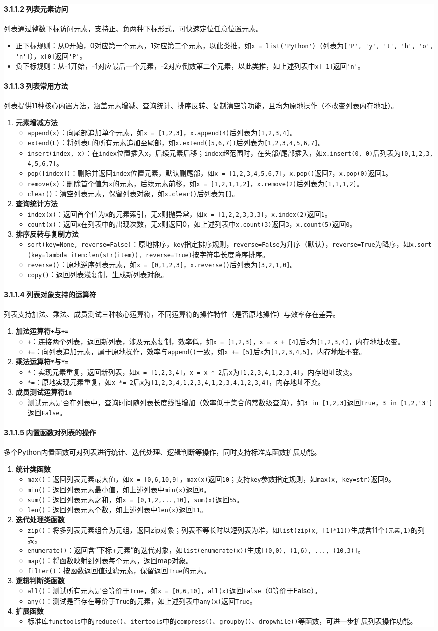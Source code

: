 #### 3.1.1.2 列表元素访问
列表通过整数下标访问元素，支持正、负两种下标形式，可快速定位任意位置元素。
- 正下标规则：从0开始，0对应第一个元素，1对应第二个元素，以此类推，如`x = list('Python')`（列表为`['P', 'y', 't', 'h', 'o', 'n']`），`x[0]`返回`'P'`。
- 负下标规则：从-1开始，-1对应最后一个元素，-2对应倒数第二个元素，以此类推，如上述列表中`x[-1]`返回`'n'`。

#### 3.1.1.3 列表常用方法
列表提供11种核心内置方法，涵盖元素增减、查询统计、排序反转、复制清空等功能，且均为原地操作（不改变列表内存地址）。
1. **元素增减方法**
    - `append(x)`：向尾部追加单个元素，如`x = [1,2,3]`，`x.append(4)`后列表为`[1,2,3,4]`。
    - `extend(L)`：将列表`L`的所有元素追加至尾部，如`x.extend([5,6,7])`后列表为`[1,2,3,4,5,6,7]`。
    - `insert(index, x)`：在`index`位置插入`x`，后续元素后移；`index`超范围时，在头部/尾部插入，如`x.insert(0, 0)`后列表为`[0,1,2,3,4,5,6,7]`。
    - `pop([index])`：删除并返回`index`位置元素，默认删尾部，如`x = [1,2,3,4,5,6,7]`，`x.pop()`返回`7`，`x.pop(0)`返回`1`。
    - `remove(x)`：删除首个值为`x`的元素，后续元素前移，如`x = [1,2,1,1,2]`，`x.remove(2)`后列表为`[1,1,1,2]`。
    - `clear()`：清空列表元素，保留列表对象，如`x.clear()`后列表为`[]`。
2. **查询统计方法**
    - `index(x)`：返回首个值为`x`的元素索引，无`x`则抛异常，如`x = [1,2,2,3,3,3]`，`x.index(2)`返回`1`。
    - `count(x)`：返回`x`在列表中的出现次数，无`x`则返回0，如上述列表中`x.count(3)`返回`3`，`x.count(5)`返回`0`。
3. **排序反转与复制方法**
    - `sort(key=None, reverse=False)`：原地排序，`key`指定排序规则，`reverse=False`为升序（默认），`reverse=True`为降序，如`x.sort(key=lambda item:len(str(item)), reverse=True)`按字符串长度降序排序。
    - `reverse()`：原地逆序列表元素，如`x = [0,1,2,3]`，`x.reverse()`后列表为`[3,2,1,0]`。
    - `copy()`：返回列表浅复制，生成新列表对象。

#### 3.1.1.4 列表对象支持的运算符
列表支持加法、乘法、成员测试三种核心运算符，不同运算符的操作特性（是否原地操作）与效率存在差异。
1. **加法运算符`+`与`+=`**
    - `+`：连接两个列表，返回新列表，涉及元素复制，效率低，如`x = [1,2,3]`，`x = x + [4]`后`x`为`[1,2,3,4]`，内存地址改变。
    - `+=`：向列表追加元素，属于原地操作，效率与`append()`一致，如`x += [5]`后`x`为`[1,2,3,4,5]`，内存地址不变。
2. **乘法运算符`*`与`*=`**
    - `*`：实现元素重复，返回新列表，如`x = [1,2,3,4]`，`x = x * 2`后`x`为`[1,2,3,4,1,2,3,4]`，内存地址改变。
    - `*=`：原地实现元素重复，如`x *= 2`后`x`为`[1,2,3,4,1,2,3,4,1,2,3,4,1,2,3,4]`，内存地址不变。
3. **成员测试运算符`in`**
    - 测试元素是否在列表中，查询时间随列表长度线性增加（效率低于集合的常数级查询），如`3 in [1,2,3]`返回`True`，`3 in [1,2,'3']`返回`False`。

#### 3.1.1.5 内置函数对列表的操作
多个Python内置函数可对列表进行统计、迭代处理、逻辑判断等操作，同时支持标准库函数扩展功能。
1. **统计类函数**
    - `max()`：返回列表元素最大值，如`x = [0,6,10,9]`，`max(x)`返回`10`；支持`key`参数指定规则，如`max(x, key=str)`返回`9`。
    - `min()`：返回列表元素最小值，如上述列表中`min(x)`返回`0`。
    - `sum()`：返回列表元素之和，如`x = [0,1,2,...,10]`，`sum(x)`返回`55`。
    - `len()`：返回列表元素个数，如上述列表中`len(x)`返回`11`。
2. **迭代处理类函数**
    - `zip()`：将多列表元素组合为元组，返回zip对象；列表不等长时以短列表为准，如`list(zip(x, [1]*11))`生成含11个`(元素,1)`的列表。
    - `enumerate()`：返回含“下标+元素”的迭代对象，如`list(enumerate(x))`生成`[(0,0), (1,6), ..., (10,3)]`。
    - `map()`：将函数映射到列表每个元素，返回map对象。
    - `filter()`：按函数返回值过滤元素，保留返回`True`的元素。
3. **逻辑判断类函数**
    - `all()`：测试所有元素是否等价于`True`，如`x = [0,6,10]`，`all(x)`返回`False`（0等价于False）。
    - `any()`：测试是否存在等价于`True`的元素，如上述列表中`any(x)`返回`True`。
4. **扩展函数**
    - 标准库`functools`中的`reduce()`、`itertools`中的`compress()`、`groupby()`、`dropwhile()`等函数，可进一步扩展列表操作功能。
